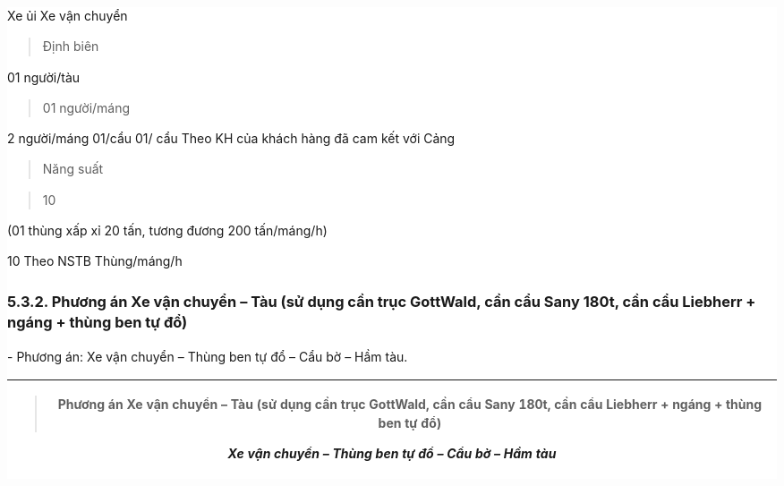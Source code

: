 <td style="text-align: center;">Xe ủi</td>
<td style="text-align: center;">Xe vận chuyển</td>
</tr>
<tr>
<td style="text-align: center;"><blockquote>
<p>Định biên</p>
</blockquote></td>
<td style="text-align: center;">01 người/tàu</td>
<td style="text-align: center;"><blockquote>
<p>01 người/máng</p>
</blockquote></td>
<td style="text-align: center;">2 người/máng</td>
<td style="text-align: center;">01/cẩu</td>
<td style="text-align: center;">01/ cẩu</td>
<td rowspan="3" style="text-align: center;"></td>
<td rowspan="3" style="text-align: center;">Theo KH của khách hàng đã
cam kết với Cảng</td>
</tr>
<tr>
<td style="text-align: center;"><blockquote>
<p>Năng suất</p>
</blockquote></td>
<td colspan="3" rowspan="2" style="text-align: center;"><blockquote>
<p>10</p>
</blockquote>
<p>(01 thùng xấp xỉ 20 tấn, tương đương 200 tấn/máng/h)</p></td>
<td rowspan="2" style="text-align: center;">10</td>
<td rowspan="2" style="text-align: center;">Theo NSTB</td>
</tr>
<tr>
<td style="text-align: center;">Thùng/máng/h</td>
</tr>
</tbody>
</table>

### 

### 

### **5.3.2. Phương án Xe vận chuyển – Tàu (sử dụng cần trục GottWald, cần cẩu Sany 180t, cần cẩu Liebherr + ngáng + thùng ben tự đổ)**

\- Phương án: Xe vận chuyển – Thùng ben tự đổ – Cẩu bờ – Hầm tàu.

<table>
<colgroup>
<col style="width: 14%" />
<col style="width: 12%" />
<col style="width: 14%" />
<col style="width: 15%" />
<col style="width: 9%" />
<col style="width: 11%" />
<col style="width: 10%" />
<col style="width: 12%" />
</colgroup>
<thead>
<tr>
<th colspan="8" style="text-align: center;"><blockquote>
<p><strong>Phương án Xe vận chuyển – Tàu (sử dụng cần trục GottWald, cần
cẩu Sany 180t, cần cẩu Liebherr + ngáng + thùng ben tự đổ)</strong></p>
</blockquote>
<p><em><strong>Xe vận chuyển – Thùng ben tự đổ – Cẩu bờ – Hầm
tàu</strong></em></p></th>
</tr>